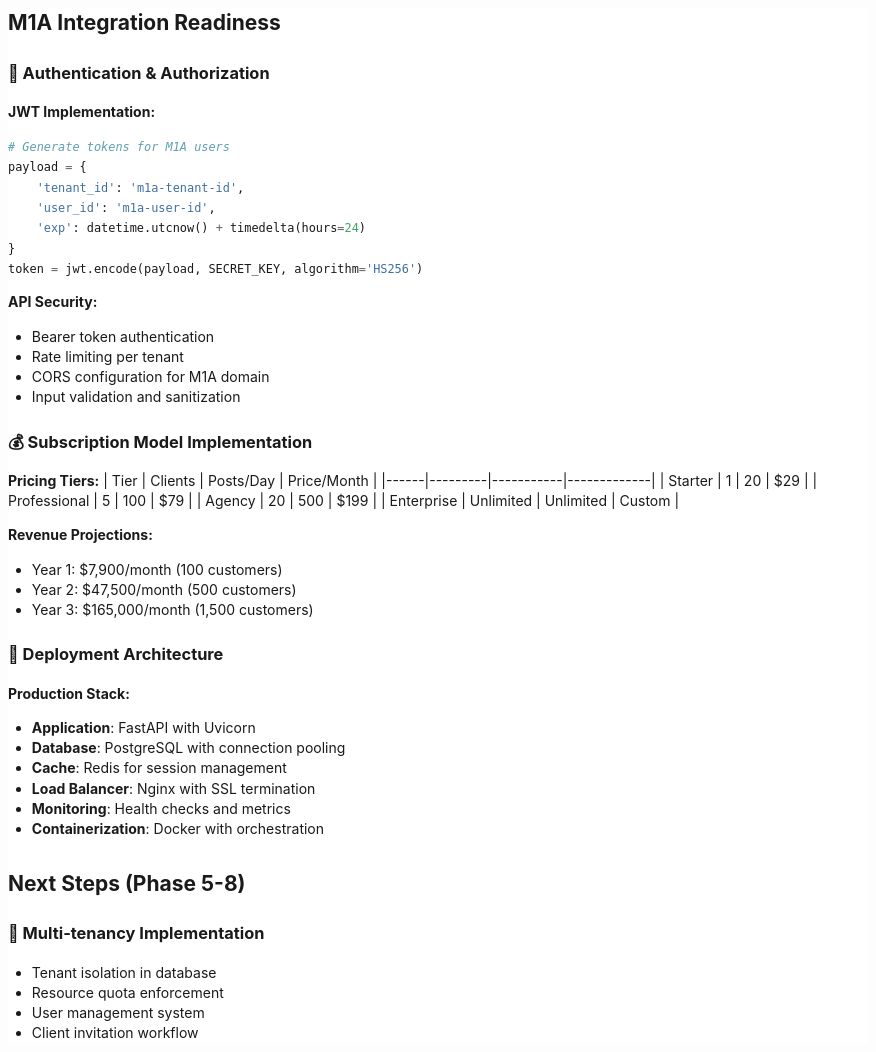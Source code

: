 ## M1A Integration Readiness

### 🔐 Authentication & Authorization

**JWT Implementation:**
```python
# Generate tokens for M1A users
payload = {
    'tenant_id': 'm1a-tenant-id',
    'user_id': 'm1a-user-id',
    'exp': datetime.utcnow() + timedelta(hours=24)
}
token = jwt.encode(payload, SECRET_KEY, algorithm='HS256')
```

**API Security:**
- Bearer token authentication
- Rate limiting per tenant
- CORS configuration for M1A domain
- Input validation and sanitization

### 💰 Subscription Model Implementation

**Pricing Tiers:**
| Tier | Clients | Posts/Day | Price/Month |
|------|---------|-----------|-------------|
| Starter | 1 | 20 | $29 |
| Professional | 5 | 100 | $79 |
| Agency | 20 | 500 | $199 |
| Enterprise | Unlimited | Unlimited | Custom |

**Revenue Projections:**
- Year 1: $7,900/month (100 customers)
- Year 2: $47,500/month (500 customers)
- Year 3: $165,000/month (1,500 customers)

### 🚀 Deployment Architecture

**Production Stack:**
- **Application**: FastAPI with Uvicorn
- **Database**: PostgreSQL with connection pooling
- **Cache**: Redis for session management
- **Load Balancer**: Nginx with SSL termination
- **Monitoring**: Health checks and metrics
- **Containerization**: Docker with orchestration

## Next Steps (Phase 5-8)

### 🔄 Multi-tenancy Implementation
- Tenant isolation in database
- Resource quota enforcement
- User management system
- Client invitation workflow
